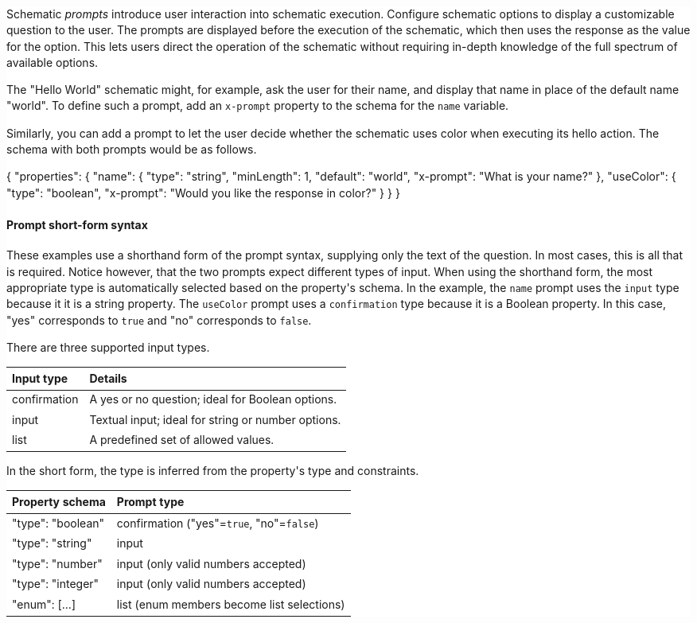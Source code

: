 Schematic *prompts* introduce user interaction into schematic execution. Configure schematic options to display a customizable question to the user. The prompts are displayed before the execution of the schematic, which then uses the response as the value for the option. This lets users direct the operation of the schematic without requiring in-depth knowledge of the full spectrum of available options.

The "Hello World" schematic might, for example, ask the user for their name, and display that name in place of the default name "world". To define such a prompt, add an `x-prompt` property to the schema for the `name` variable.

Similarly, you can add a prompt to let the user decide whether the schematic uses color when executing its hello action. The schema with both prompts would be as follows.

<code-example header="src/hello-world/schema.json" language="json">

{
    "properties": {
        "name": {
            "type": "string",
            "minLength": 1,
            "default": "world",
            "x-prompt": "What is your name?"
        },
        "useColor": {
            "type": "boolean",
            "x-prompt": "Would you like the response in color?"
        }
    }
}
</code-example>

#### Prompt short-form syntax

These examples use a shorthand form of the prompt syntax, supplying only the text of the question. In most cases, this is all that is required. Notice however, that the two prompts expect different types of input. When using the shorthand form, the most appropriate type is automatically selected based on the property's schema. In the example, the `name` prompt uses the `input` type because it it is a string property. The `useColor` prompt uses a `confirmation` type because it is a Boolean property. In this case, "yes" corresponds to `true` and "no" corresponds to `false`.

There are three supported input types.

| Input type   | Details                                            |
|:------------ |:-------------------------------------------------- |
| confirmation | A yes or no question; ideal for Boolean options.   |
| input        | Textual input; ideal for string or number options. |
| list         | A predefined set of allowed values.                |

In the short form, the type is inferred from the property's type and constraints.

| Property schema    | Prompt type                                    |
|:------------------ |:---------------------------------------------- |
| "type": "boolean"  | confirmation \("yes"=`true`, "no"=`false`\)  |
| "type": "string"   | input                                          |
| "type": "number"   | input \(only valid numbers accepted\)        |
| "type": "integer"  | input \(only valid numbers accepted\)        |
| "enum": [&hellip;] | list \(enum members become list selections\) |
